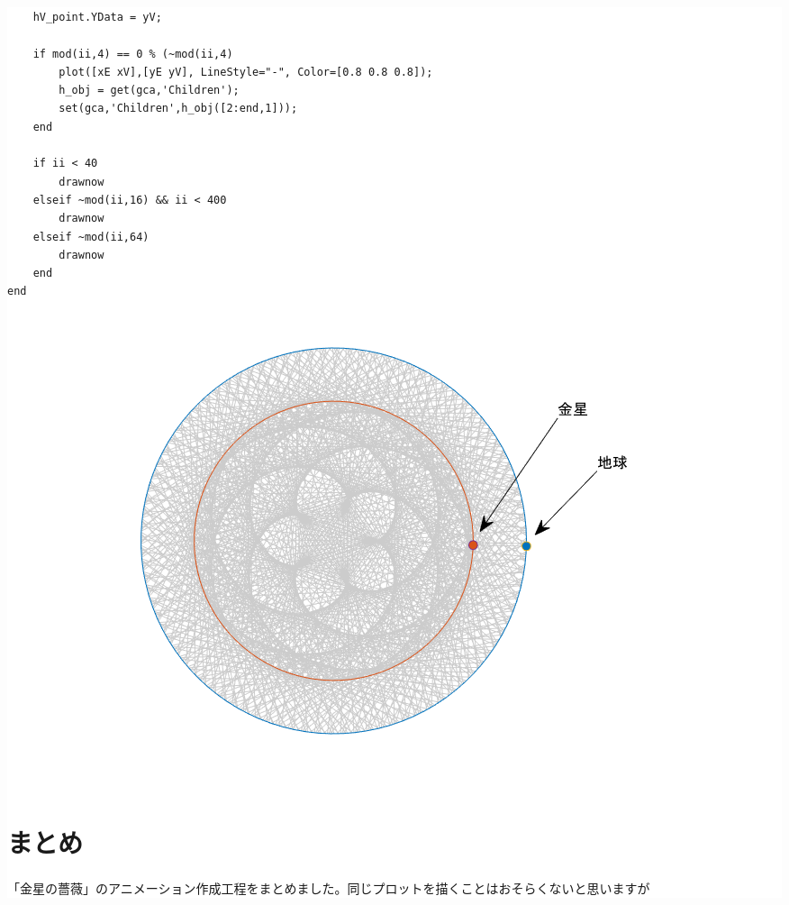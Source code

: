 ```matlab:Code
    hV_point.YData = yV;

    if mod(ii,4) == 0 % (~mod(ii,4)
        plot([xE xV],[yE yV], LineStyle="-", Color=[0.8 0.8 0.8]);
        h_obj = get(gca,'Children');
        set(gca,'Children',h_obj([2:end,1]));
    end

    if ii < 40
        drawnow
    elseif ~mod(ii,16) && ii < 400
        drawnow
    elseif ~mod(ii,64)
        drawnow
    end
end
```

![figure_4.png](README_images/figure_4.png)

# まとめ

「金星の薔薇」のアニメーション作成工程をまとめました。同じプロットを描くことはおそらくないと思いますが

